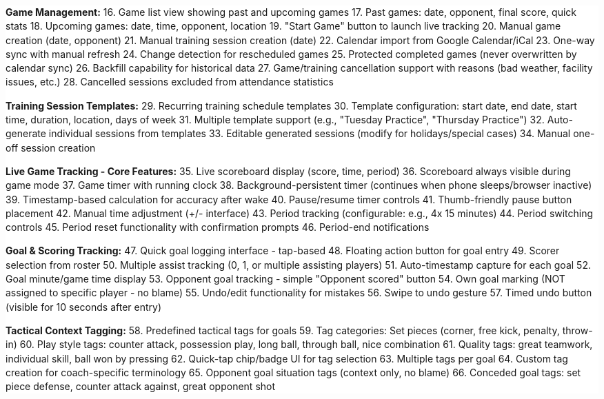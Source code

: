**Game Management:**
16. Game list view showing past and upcoming games
17. Past games: date, opponent, final score, quick stats
18. Upcoming games: date, time, opponent, location
19. "Start Game" button to launch live tracking
20. Manual game creation (date, opponent)
21. Manual training session creation (date)
22. Calendar import from Google Calendar/iCal
23. One-way sync with manual refresh
24. Change detection for rescheduled games
25. Protected completed games (never overwritten by calendar sync)
26. Backfill capability for historical data
27. Game/training cancellation support with reasons (bad weather, facility issues, etc.)
28. Cancelled sessions excluded from attendance statistics

**Training Session Templates:**
29. Recurring training schedule templates
30. Template configuration: start date, end date, start time, duration, location, days of week
31. Multiple template support (e.g., "Tuesday Practice", "Thursday Practice")
32. Auto-generate individual sessions from templates
33. Editable generated sessions (modify for holidays/special cases)
34. Manual one-off session creation

**Live Game Tracking - Core Features:**
35. Live scoreboard display (score, time, period)
36. Scoreboard always visible during game mode
37. Game timer with running clock
38. Background-persistent timer (continues when phone sleeps/browser inactive)
39. Timestamp-based calculation for accuracy after wake
40. Pause/resume timer controls
41. Thumb-friendly pause button placement
42. Manual time adjustment (+/- interface)
43. Period tracking (configurable: e.g., 4x 15 minutes)
44. Period switching controls
45. Period reset functionality with confirmation prompts
46. Period-end notifications

**Goal & Scoring Tracking:**
47. Quick goal logging interface - tap-based
48. Floating action button for goal entry
49. Scorer selection from roster
50. Multiple assist tracking (0, 1, or multiple assisting players)
51. Auto-timestamp capture for each goal
52. Goal minute/game time display
53. Opponent goal tracking - simple "Opponent scored" button
54. Own goal marking (NOT assigned to specific player - no blame)
55. Undo/edit functionality for mistakes
56. Swipe to undo gesture
57. Timed undo button (visible for 10 seconds after entry)

**Tactical Context Tagging:**
58. Predefined tactical tags for goals
59. Tag categories: Set pieces (corner, free kick, penalty, throw-in)
60. Play style tags: counter attack, possession play, long ball, through ball, nice combination
61. Quality tags: great teamwork, individual skill, ball won by pressing
62. Quick-tap chip/badge UI for tag selection
63. Multiple tags per goal
64. Custom tag creation for coach-specific terminology
65. Opponent goal situation tags (context only, no blame)
66. Conceded goal tags: set piece defense, counter attack against, great opponent shot
